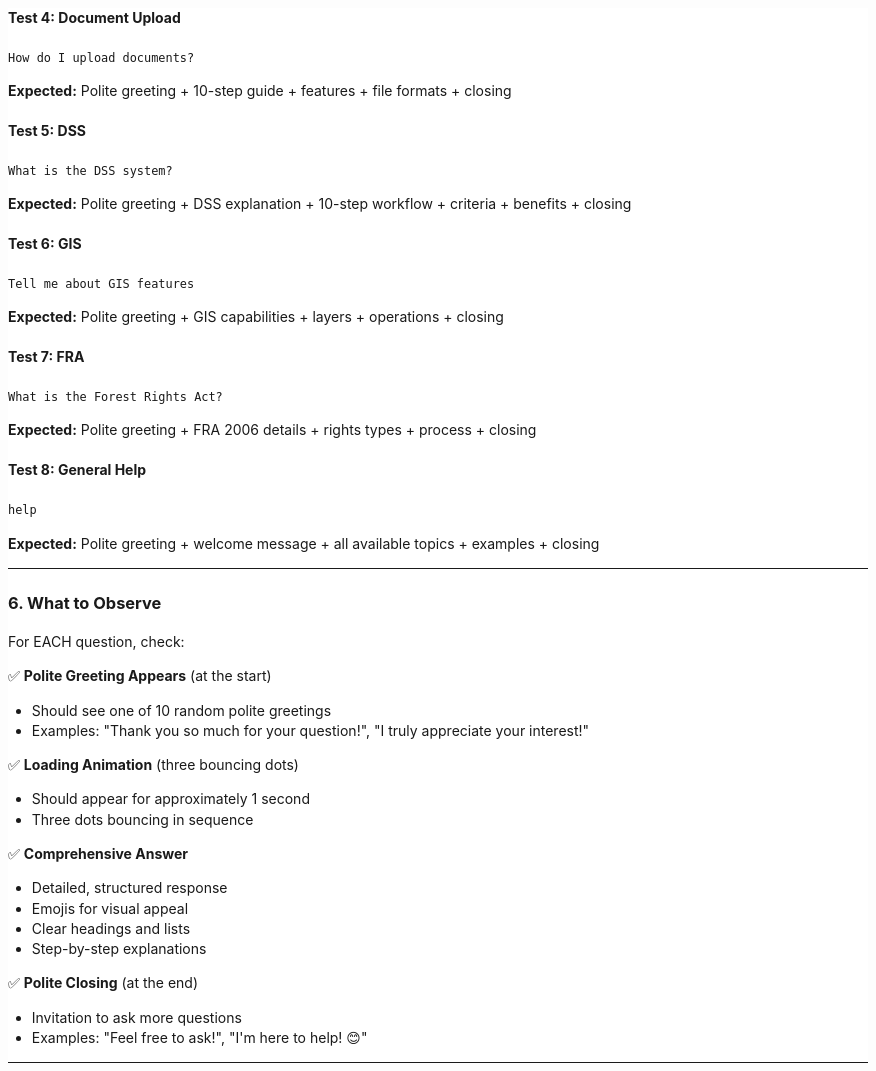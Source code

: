 #### Test 4: Document Upload
```
How do I upload documents?
```
**Expected:** Polite greeting + 10-step guide + features + file formats + closing

#### Test 5: DSS
```
What is the DSS system?
```
**Expected:** Polite greeting + DSS explanation + 10-step workflow + criteria + benefits + closing

#### Test 6: GIS
```
Tell me about GIS features
```
**Expected:** Polite greeting + GIS capabilities + layers + operations + closing

#### Test 7: FRA
```
What is the Forest Rights Act?
```
**Expected:** Polite greeting + FRA 2006 details + rights types + process + closing

#### Test 8: General Help
```
help
```
**Expected:** Polite greeting + welcome message + all available topics + examples + closing

---

### 6. What to Observe

For EACH question, check:

✅ **Polite Greeting Appears** (at the start)
- Should see one of 10 random polite greetings
- Examples: "Thank you so much for your question!", "I truly appreciate your interest!"

✅ **Loading Animation** (three bouncing dots)
- Should appear for approximately 1 second
- Three dots bouncing in sequence

✅ **Comprehensive Answer**
- Detailed, structured response
- Emojis for visual appeal
- Clear headings and lists
- Step-by-step explanations

✅ **Polite Closing** (at the end)
- Invitation to ask more questions
- Examples: "Feel free to ask!", "I'm here to help! 😊"

---
